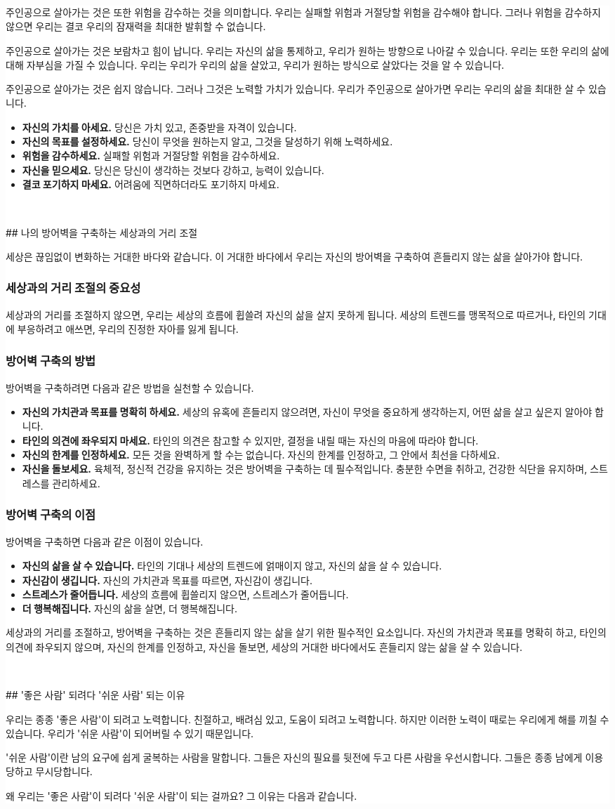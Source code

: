 주인공으로 살아가는 것은 또한 위험을 감수하는 것을 의미합니다. 우리는 실패할 위험과 거절당할 위험을 감수해야 합니다. 그러나 위험을 감수하지 않으면 우리는 결코 우리의 잠재력을 최대한 발휘할 수 없습니다.

주인공으로 살아가는 것은 보람차고 힘이 납니다. 우리는 자신의 삶을 통제하고, 우리가 원하는 방향으로 나아갈 수 있습니다. 우리는 또한 우리의 삶에 대해 자부심을 가질 수 있습니다. 우리는 우리가 우리의 삶을 살았고, 우리가 원하는 방식으로 살았다는 것을 알 수 있습니다.

주인공으로 살아가는 것은 쉽지 않습니다. 그러나 그것은 노력할 가치가 있습니다. 우리가 주인공으로 살아가면 우리는 우리의 삶을 최대한 살 수 있습니다.



- **자신의 가치를 아세요.** 당신은 가치 있고, 존중받을 자격이 있습니다.
- **자신의 목표를 설정하세요.** 당신이 무엇을 원하는지 알고, 그것을 달성하기 위해 노력하세요.
- **위험을 감수하세요.** 실패할 위험과 거절당할 위험을 감수하세요.
- **자신을 믿으세요.** 당신은 당신이 생각하는 것보다 강하고, 능력이 있습니다.
- **결코 포기하지 마세요.** 어려움에 직면하더라도 포기하지 마세요.

<p>&nbsp;</p>
## 나의 방어벽을 구축하는 세상과의 거리 조절

세상은 끊임없이 변화하는 거대한 바다와 같습니다. 이 거대한 바다에서 우리는 자신의 방어벽을 구축하여 흔들리지 않는 삶을 살아가야 합니다.

### 세상과의 거리 조절의 중요성

세상과의 거리를 조절하지 않으면, 우리는 세상의 흐름에 휩쓸려 자신의 삶을 살지 못하게 됩니다. 세상의 트렌드를 맹목적으로 따르거나, 타인의 기대에 부응하려고 애쓰면, 우리의 진정한 자아를 잃게 됩니다.

### 방어벽 구축의 방법

방어벽을 구축하려면 다음과 같은 방법을 실천할 수 있습니다.

- **자신의 가치관과 목표를 명확히 하세요.** 세상의 유혹에 흔들리지 않으려면, 자신이 무엇을 중요하게 생각하는지, 어떤 삶을 살고 싶은지 알아야 합니다.
- **타인의 의견에 좌우되지 마세요.** 타인의 의견은 참고할 수 있지만, 결정을 내릴 때는 자신의 마음에 따라야 합니다.
- **자신의 한계를 인정하세요.** 모든 것을 완벽하게 할 수는 없습니다. 자신의 한계를 인정하고, 그 안에서 최선을 다하세요.
- **자신을 돌보세요.** 육체적, 정신적 건강을 유지하는 것은 방어벽을 구축하는 데 필수적입니다. 충분한 수면을 취하고, 건강한 식단을 유지하며, 스트레스를 관리하세요.

### 방어벽 구축의 이점

방어벽을 구축하면 다음과 같은 이점이 있습니다.

- **자신의 삶을 살 수 있습니다.** 타인의 기대나 세상의 트렌드에 얽매이지 않고, 자신의 삶을 살 수 있습니다.
- **자신감이 생깁니다.** 자신의 가치관과 목표를 따르면, 자신감이 생깁니다.
- **스트레스가 줄어듭니다.** 세상의 흐름에 휩쓸리지 않으면, 스트레스가 줄어듭니다.
- **더 행복해집니다.** 자신의 삶을 살면, 더 행복해집니다.

세상과의 거리를 조절하고, 방어벽을 구축하는 것은 흔들리지 않는 삶을 살기 위한 필수적인 요소입니다. 자신의 가치관과 목표를 명확히 하고, 타인의 의견에 좌우되지 않으며, 자신의 한계를 인정하고, 자신을 돌보면, 세상의 거대한 바다에서도 흔들리지 않는 삶을 살 수 있습니다.

<p>&nbsp;</p>
## '좋은 사람' 되려다 '쉬운 사람' 되는 이유

우리는 종종 '좋은 사람'이 되려고 노력합니다. 친절하고, 배려심 있고, 도움이 되려고 노력합니다. 하지만 이러한 노력이 때로는 우리에게 해를 끼칠 수 있습니다. 우리가 '쉬운 사람'이 되어버릴 수 있기 때문입니다.

'쉬운 사람'이란 남의 요구에 쉽게 굴복하는 사람을 말합니다. 그들은 자신의 필요를 뒷전에 두고 다른 사람을 우선시합니다. 그들은 종종 남에게 이용당하고 무시당합니다.

왜 우리는 '좋은 사람'이 되려다 '쉬운 사람'이 되는 걸까요? 그 이유는 다음과 같습니다.

